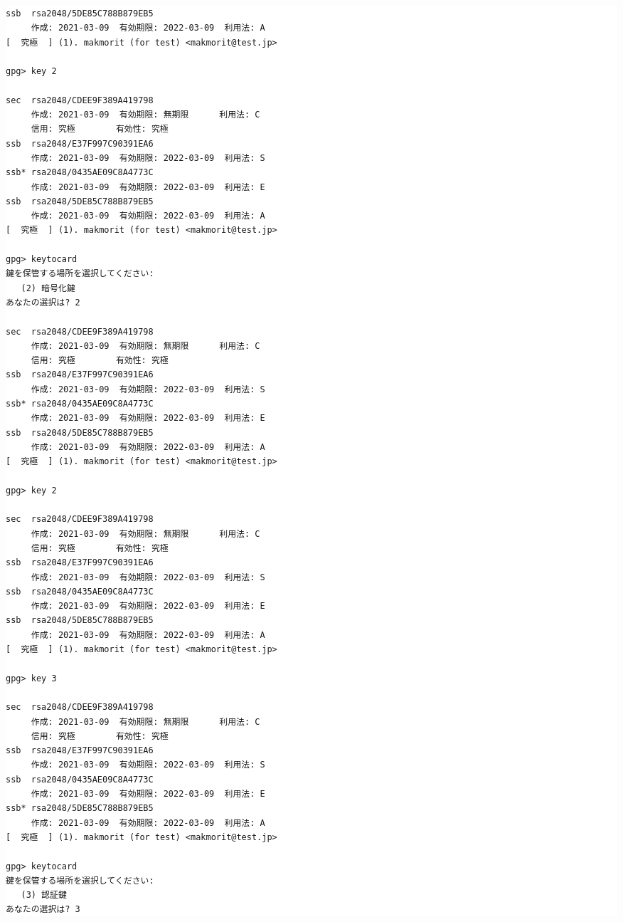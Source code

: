 ```
ssb  rsa2048/5DE85C788B879EB5
     作成: 2021-03-09  有効期限: 2022-03-09  利用法: A   
[  究極  ] (1). makmorit (for test) <makmorit@test.jp>

gpg> key 2

sec  rsa2048/CDEE9F389A419798
     作成: 2021-03-09  有効期限: 無期限      利用法: C   
     信用: 究極        有効性: 究極
ssb  rsa2048/E37F997C90391EA6
     作成: 2021-03-09  有効期限: 2022-03-09  利用法: S   
ssb* rsa2048/0435AE09C8A4773C
     作成: 2021-03-09  有効期限: 2022-03-09  利用法: E   
ssb  rsa2048/5DE85C788B879EB5
     作成: 2021-03-09  有効期限: 2022-03-09  利用法: A   
[  究極  ] (1). makmorit (for test) <makmorit@test.jp>

gpg> keytocard
鍵を保管する場所を選択してください:
   (2) 暗号化鍵
あなたの選択は? 2

sec  rsa2048/CDEE9F389A419798
     作成: 2021-03-09  有効期限: 無期限      利用法: C   
     信用: 究極        有効性: 究極
ssb  rsa2048/E37F997C90391EA6
     作成: 2021-03-09  有効期限: 2022-03-09  利用法: S   
ssb* rsa2048/0435AE09C8A4773C
     作成: 2021-03-09  有効期限: 2022-03-09  利用法: E   
ssb  rsa2048/5DE85C788B879EB5
     作成: 2021-03-09  有効期限: 2022-03-09  利用法: A   
[  究極  ] (1). makmorit (for test) <makmorit@test.jp>

gpg> key 2

sec  rsa2048/CDEE9F389A419798
     作成: 2021-03-09  有効期限: 無期限      利用法: C   
     信用: 究極        有効性: 究極
ssb  rsa2048/E37F997C90391EA6
     作成: 2021-03-09  有効期限: 2022-03-09  利用法: S   
ssb  rsa2048/0435AE09C8A4773C
     作成: 2021-03-09  有効期限: 2022-03-09  利用法: E   
ssb  rsa2048/5DE85C788B879EB5
     作成: 2021-03-09  有効期限: 2022-03-09  利用法: A   
[  究極  ] (1). makmorit (for test) <makmorit@test.jp>

gpg> key 3

sec  rsa2048/CDEE9F389A419798
     作成: 2021-03-09  有効期限: 無期限      利用法: C   
     信用: 究極        有効性: 究極
ssb  rsa2048/E37F997C90391EA6
     作成: 2021-03-09  有効期限: 2022-03-09  利用法: S   
ssb  rsa2048/0435AE09C8A4773C
     作成: 2021-03-09  有効期限: 2022-03-09  利用法: E   
ssb* rsa2048/5DE85C788B879EB5
     作成: 2021-03-09  有効期限: 2022-03-09  利用法: A   
[  究極  ] (1). makmorit (for test) <makmorit@test.jp>

gpg> keytocard
鍵を保管する場所を選択してください:
   (3) 認証鍵
あなたの選択は? 3
```